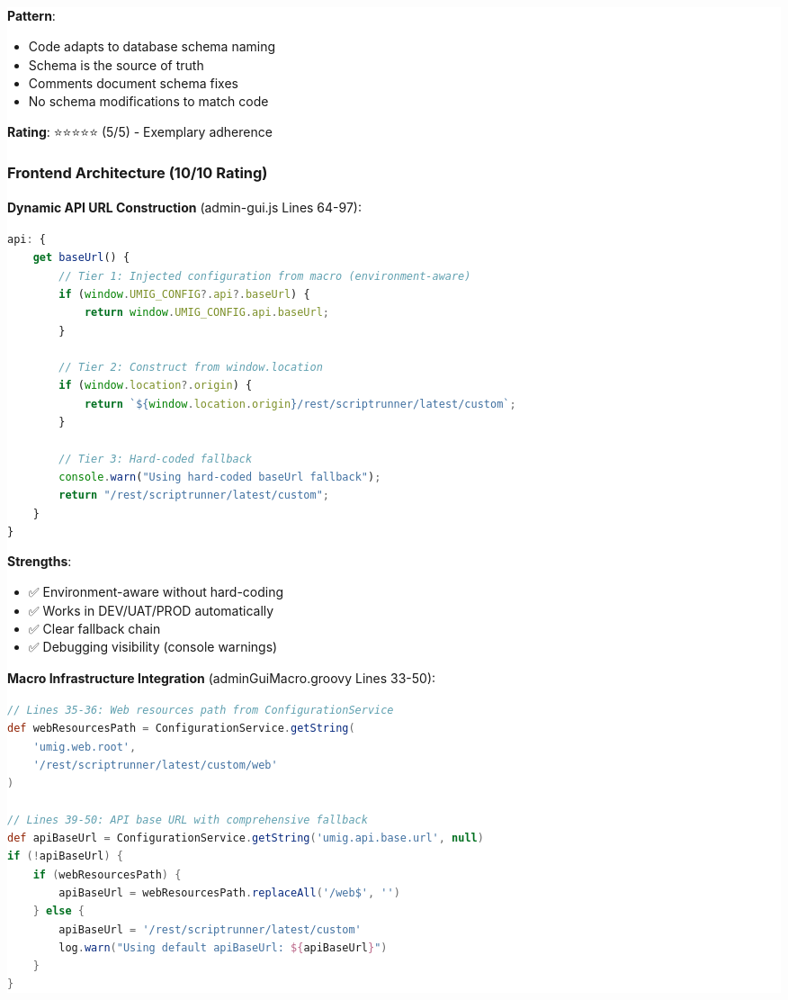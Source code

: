 **Pattern**:

- Code adapts to database schema naming
- Schema is the source of truth
- Comments document schema fixes
- No schema modifications to match code

**Rating**: ⭐⭐⭐⭐⭐ (5/5) - Exemplary adherence

### Frontend Architecture (10/10 Rating)

**Dynamic API URL Construction** (admin-gui.js Lines 64-97):

```javascript
api: {
    get baseUrl() {
        // Tier 1: Injected configuration from macro (environment-aware)
        if (window.UMIG_CONFIG?.api?.baseUrl) {
            return window.UMIG_CONFIG.api.baseUrl;
        }

        // Tier 2: Construct from window.location
        if (window.location?.origin) {
            return `${window.location.origin}/rest/scriptrunner/latest/custom`;
        }

        // Tier 3: Hard-coded fallback
        console.warn("Using hard-coded baseUrl fallback");
        return "/rest/scriptrunner/latest/custom";
    }
}
```

**Strengths**:

- ✅ Environment-aware without hard-coding
- ✅ Works in DEV/UAT/PROD automatically
- ✅ Clear fallback chain
- ✅ Debugging visibility (console warnings)

**Macro Infrastructure Integration** (adminGuiMacro.groovy Lines 33-50):

```groovy
// Lines 35-36: Web resources path from ConfigurationService
def webResourcesPath = ConfigurationService.getString(
    'umig.web.root',
    '/rest/scriptrunner/latest/custom/web'
)

// Lines 39-50: API base URL with comprehensive fallback
def apiBaseUrl = ConfigurationService.getString('umig.api.base.url', null)
if (!apiBaseUrl) {
    if (webResourcesPath) {
        apiBaseUrl = webResourcesPath.replaceAll('/web$', '')
    } else {
        apiBaseUrl = '/rest/scriptrunner/latest/custom'
        log.warn("Using default apiBaseUrl: ${apiBaseUrl}")
    }
}
```
